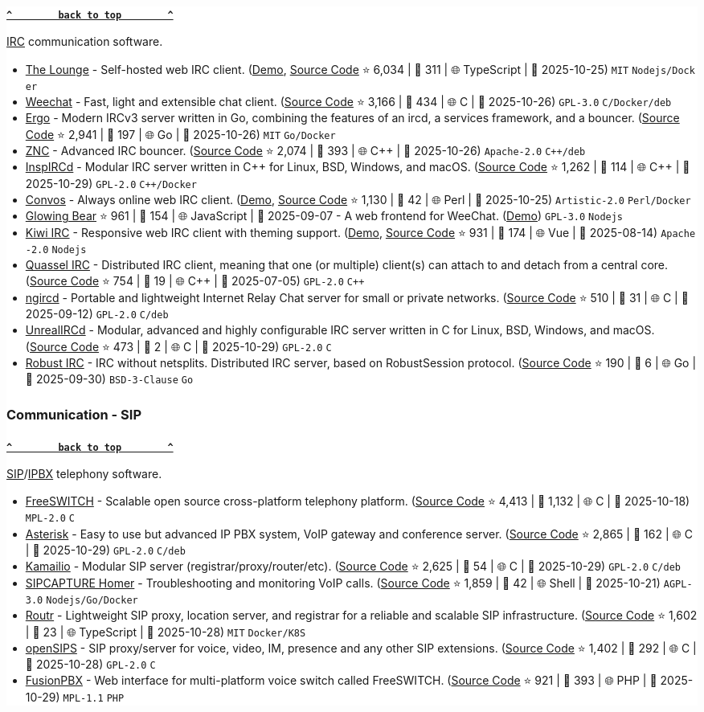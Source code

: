 **[`^        back to top        ^`](#awesome-selfhosted)**

[IRC](https://en.wikipedia.org/wiki/Internet_Relay_Chat) communication software.

* [The Lounge](https://thelounge.chat/) - Self-hosted web IRC client. ([Demo](https://demo.thelounge.chat/), [Source Code](https://github.com/thelounge/thelounge) ⭐ 6,034 | 🐛 311 | 🌐 TypeScript | 📅 2025-10-25) `MIT` `Nodejs/Docker`
* [Weechat](https://weechat.org/) - Fast, light and extensible chat client. ([Source Code](https://github.com/weechat/weechat) ⭐ 3,166 | 🐛 434 | 🌐 C | 📅 2025-10-26) `GPL-3.0` `C/Docker/deb`
* [Ergo](https://ergo.chat/) - Modern IRCv3 server written in Go, combining the features of an ircd, a services framework, and a bouncer. ([Source Code](https://github.com/ergochat/ergo) ⭐ 2,941 | 🐛 197 | 🌐 Go | 📅 2025-10-26) `MIT` `Go/Docker`
* [ZNC](https://wiki.znc.in/ZNC) - Advanced IRC bouncer. ([Source Code](https://github.com/znc/znc) ⭐ 2,074 | 🐛 393 | 🌐 C++ | 📅 2025-10-26) `Apache-2.0` `C++/deb`
* [InspIRCd](https://www.inspircd.org/) - Modular IRC server written in C++ for Linux, BSD, Windows, and macOS. ([Source Code](https://github.com/inspircd/inspircd) ⭐ 1,262 | 🐛 114 | 🌐 C++ | 📅 2025-10-29) `GPL-2.0` `C++/Docker`
* [Convos](https://convos.chat/) - Always online web IRC client. ([Demo](https://convos.chat/#instant-demo), [Source Code](https://github.com/convos-chat/convos) ⭐ 1,130 | 🐛 42 | 🌐 Perl | 📅 2025-10-25) `Artistic-2.0` `Perl/Docker`
* [Glowing Bear](https://github.com/glowing-bear/glowing-bear) ⭐ 961 | 🐛 154 | 🌐 JavaScript | 📅 2025-09-07 - A web frontend for WeeChat. ([Demo](https://www.glowing-bear.org)) `GPL-3.0` `Nodejs`
* [Kiwi IRC](https://kiwiirc.com/) - Responsive web IRC client with theming support. ([Demo](https://kiwiirc.com/nextclient/), [Source Code](https://github.com/kiwiirc/kiwiirc) ⭐ 931 | 🐛 174 | 🌐 Vue | 📅 2025-08-14) `Apache-2.0` `Nodejs`
* [Quassel IRC](https://quassel-irc.org/) - Distributed IRC client, meaning that one (or multiple) client(s) can attach to and detach from a central core. ([Source Code](https://github.com/quassel/quassel) ⭐ 754 | 🐛 19 | 🌐 C++ | 📅 2025-07-05) `GPL-2.0` `C++`
* [ngircd](https://ngircd.barton.de/) - Portable and lightweight Internet Relay Chat server for small or private networks. ([Source Code](https://github.com/ngircd/ngircd) ⭐ 510 | 🐛 31 | 🌐 C | 📅 2025-09-12) `GPL-2.0` `C/deb`
* [UnrealIRCd](https://www.unrealircd.org/) - Modular, advanced and highly configurable IRC server written in C for Linux, BSD, Windows, and macOS. ([Source Code](https://github.com/unrealircd/unrealircd) ⭐ 473 | 🐛 2 | 🌐 C | 📅 2025-10-29) `GPL-2.0` `C`
* [Robust IRC](https://robustirc.net/) - IRC without netsplits. Distributed IRC server, based on RobustSession protocol. ([Source Code](https://github.com/robustirc/robustirc) ⭐ 190 | 🐛 6 | 🌐 Go | 📅 2025-09-30) `BSD-3-Clause` `Go`

### Communication - SIP

**[`^        back to top        ^`](#awesome-selfhosted)**

[SIP](https://en.wikipedia.org/wiki/Session_Initiation_Protocol)/[IPBX](https://en.wikipedia.org/wiki/IP_PBX) telephony software.

* [FreeSWITCH](https://freeswitch.org/) - Scalable open source cross-platform telephony platform. ([Source Code](https://github.com/signalwire/freeswitch) ⭐ 4,413 | 🐛 1,132 | 🌐 C | 📅 2025-10-18) `MPL-2.0` `C`
* [Asterisk](https://www.asterisk.org/) - Easy to use but advanced IP PBX system, VoIP gateway and conference server. ([Source Code](https://github.com/asterisk/asterisk) ⭐ 2,865 | 🐛 162 | 🌐 C | 📅 2025-10-29) `GPL-2.0` `C/deb`
* [Kamailio](https://www.kamailio.org/w/) - Modular SIP server (registrar/proxy/router/etc). ([Source Code](https://github.com/kamailio/kamailio) ⭐ 2,625 | 🐛 54 | 🌐 C | 📅 2025-10-29) `GPL-2.0` `C/deb`
* [SIPCAPTURE Homer](https://www.sipcapture.org/) - Troubleshooting and monitoring VoIP calls. ([Source Code](https://github.com/sipcapture/homer) ⭐ 1,859 | 🐛 42 | 🌐 Shell | 📅 2025-10-21) `AGPL-3.0` `Nodejs/Go/Docker`
* [Routr](https://routr.io) - Lightweight SIP proxy, location server, and registrar for a reliable and scalable SIP infrastructure. ([Source Code](https://github.com/fonoster/routr) ⭐ 1,602 | 🐛 23 | 🌐 TypeScript | 📅 2025-10-28) `MIT` `Docker/K8S`
* [openSIPS](https://opensips.org/) - SIP proxy/server for voice, video, IM, presence and any other SIP extensions. ([Source Code](https://github.com/OpenSIPS/opensips) ⭐ 1,402 | 🐛 292 | 🌐 C | 📅 2025-10-28) `GPL-2.0` `C`
* [FusionPBX](https://www.fusionpbx.com/) - Web interface for multi-platform voice switch called FreeSWITCH. ([Source Code](https://github.com/fusionpbx/fusionpbx) ⭐ 921 | 🐛 393 | 🌐 PHP | 📅 2025-10-29) `MPL-1.1` `PHP`